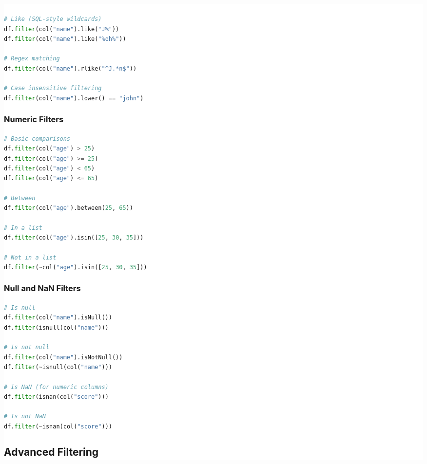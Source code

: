 ```python

# Like (SQL-style wildcards)
df.filter(col("name").like("J%"))
df.filter(col("name").like("%oh%"))

# Regex matching
df.filter(col("name").rlike("^J.*n$"))

# Case insensitive filtering
df.filter(col("name").lower() == "john")
```

### Numeric Filters

```python
# Basic comparisons
df.filter(col("age") > 25)
df.filter(col("age") >= 25)
df.filter(col("age") < 65)
df.filter(col("age") <= 65)

# Between
df.filter(col("age").between(25, 65))

# In a list
df.filter(col("age").isin([25, 30, 35]))

# Not in a list
df.filter(~col("age").isin([25, 30, 35]))
```

### Null and NaN Filters

```python
# Is null
df.filter(col("name").isNull())
df.filter(isnull(col("name")))

# Is not null
df.filter(col("name").isNotNull())
df.filter(~isnull(col("name")))

# Is NaN (for numeric columns)
df.filter(isnan(col("score")))

# Is not NaN
df.filter(~isnan(col("score")))
```

## Advanced Filtering
